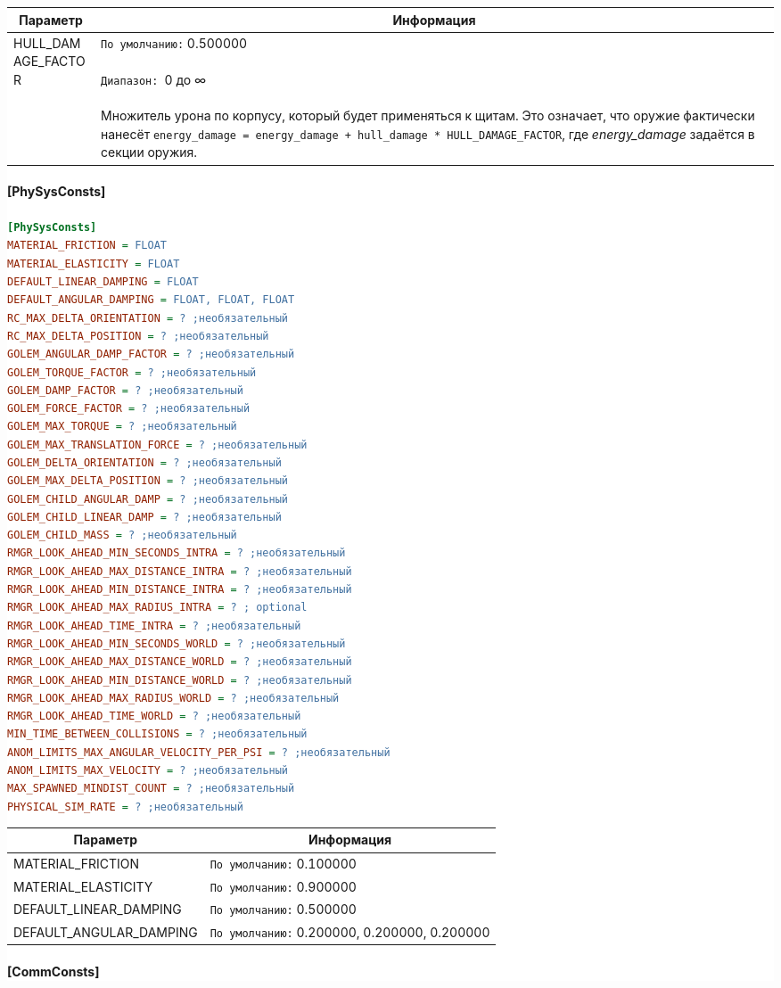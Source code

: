| Параметр           | Информация                                                                                                                                                                                                                                                                                     |
| ------------------ | ---------------------------------------------------------------------------------------------------------------------------------------------------------------------------------------------------------------------------------------------------------------------------------------------- |
| HULL_DAMAGE_FACTOR | `По умолчанию:` 0.500000 <br/><br/> `Диапазон: `0 до ∞ <br/><br/> Множитель урона по корпусу, который будет применяться к щитам. Это означает, что оружие фактически нанесёт `energy_damage = energy_damage + hull_damage * HULL_DAMAGE_FACTOR`, где _energy_damage_ задаётся в секции оружия. |

#### [PhySysConsts]

```ini
[PhySysConsts]
MATERIAL_FRICTION = FLOAT
MATERIAL_ELASTICITY = FLOAT
DEFAULT_LINEAR_DAMPING = FLOAT
DEFAULT_ANGULAR_DAMPING = FLOAT, FLOAT, FLOAT
RC_MAX_DELTA_ORIENTATION = ? ;необязательный
RC_MAX_DELTA_POSITION = ? ;необязательный
GOLEM_ANGULAR_DAMP_FACTOR = ? ;необязательный
GOLEM_TORQUE_FACTOR = ? ;необязательный
GOLEM_DAMP_FACTOR = ? ;необязательный
GOLEM_FORCE_FACTOR = ? ;необязательный
GOLEM_MAX_TORQUE = ? ;необязательный
GOLEM_MAX_TRANSLATION_FORCE = ? ;необязательный
GOLEM_DELTA_ORIENTATION = ? ;необязательный
GOLEM_MAX_DELTA_POSITION = ? ;необязательный
GOLEM_CHILD_ANGULAR_DAMP = ? ;необязательный
GOLEM_CHILD_LINEAR_DAMP = ? ;необязательный
GOLEM_CHILD_MASS = ? ;необязательный
RMGR_LOOK_AHEAD_MIN_SECONDS_INTRA = ? ;необязательный
RMGR_LOOK_AHEAD_MAX_DISTANCE_INTRA = ? ;необязательный
RMGR_LOOK_AHEAD_MIN_DISTANCE_INTRA = ? ;необязательный
RMGR_LOOK_AHEAD_MAX_RADIUS_INTRA = ? ; optional
RMGR_LOOK_AHEAD_TIME_INTRA = ? ;необязательный
RMGR_LOOK_AHEAD_MIN_SECONDS_WORLD = ? ;необязательный
RMGR_LOOK_AHEAD_MAX_DISTANCE_WORLD = ? ;необязательный
RMGR_LOOK_AHEAD_MIN_DISTANCE_WORLD = ? ;необязательный
RMGR_LOOK_AHEAD_MAX_RADIUS_WORLD = ? ;необязательный
RMGR_LOOK_AHEAD_TIME_WORLD = ? ;необязательный
MIN_TIME_BETWEEN_COLLISIONS = ? ;необязательный
ANOM_LIMITS_MAX_ANGULAR_VELOCITY_PER_PSI = ? ;необязательный
ANOM_LIMITS_MAX_VELOCITY = ? ;необязательный
MAX_SPAWNED_MINDIST_COUNT = ? ;необязательный
PHYSICAL_SIM_RATE = ? ;необязательный
```

| Параметр                | Информация                                   |
| ----------------------- | -------------------------------------------- |
| MATERIAL_FRICTION       | `По умолчанию:` 0.100000                     |
| MATERIAL_ELASTICITY     | `По умолчанию:` 0.900000                     |
| DEFAULT_LINEAR_DAMPING  | `По умолчанию:` 0.500000                     |
| DEFAULT_ANGULAR_DAMPING | `По умолчанию:` 0.200000, 0.200000, 0.200000 |

#### [CommConsts]
